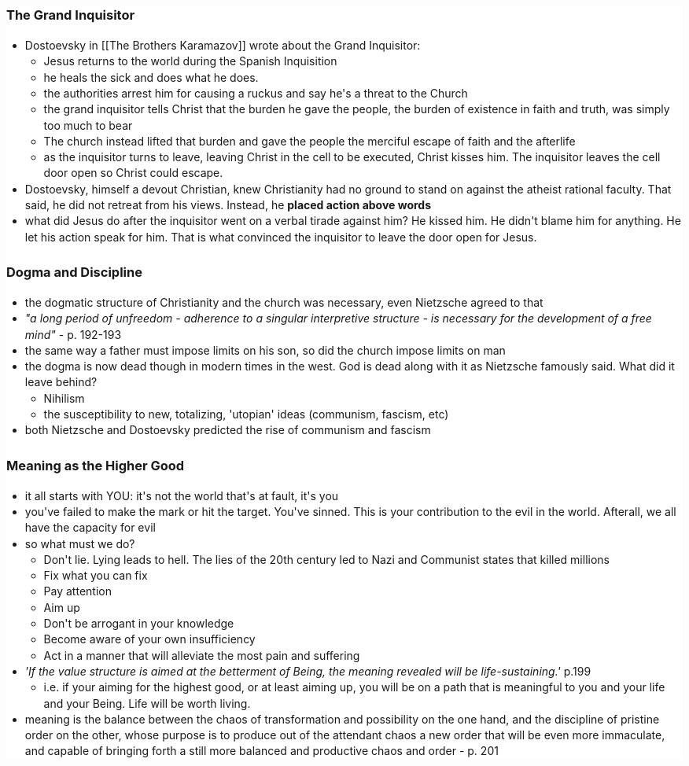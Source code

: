 ### The Grand Inquisitor
- Dostoevsky in [[The Brothers Karamazov]] wrote about the Grand Inquisitor:
	- Jesus returns to the world during the Spanish Inquisition
	- he heals the sick and does what he does.
	- the authorities arrest him for causing a ruckus and say he's a threat to the Church
	- the grand inquisitor tells Christ that the burden he gave the people, the burden of existence in faith and truth, was simply too much to bear
	- The church instead lifted that burden and gave the people the merciful escape of faith and the afterlife
	- as the inquisitor turns to leave, leaving Christ in the cell to be executed, Christ kisses him. The inquisitor leaves the cell door open so Christ could escape.
- Dostoevsky, himself a devout Christian, knew Christianity had no ground to stand on against the atheist rational faculty. That said, he did not retreat from his views. Instead, he **placed action above words**
- what did Jesus do after the inquisitor went on a verbal tirade against him? He kissed him. He didn't blame him for anything. He let his action speak for him. That is what convinced the inquisitor to leave the door open for Jesus.

### Dogma and Discipline
- the dogmatic structure of Christianity and the church was necessary, even Nietzsche agreed to that
- *"a long period of unfreedom - adherence to a singular interpretive structure - is necessary for the development of a free mind"* - p. 192-193
- the same way a father must impose limits on his son, so did the church impose limits on man
- the dogma is now dead though in modern times in the west. God is dead along with it as Nietzsche famously said. What did it leave behind?
	- Nihilism
	- the susceptibility to new, totalizing, 'utopian' ideas (communism, fascism, etc)
- both Nietzsche and Dostoevsky predicted the rise of communism and fascism

### Meaning as the Higher Good
- it all starts with YOU: it's not the world that's at fault, it's you
- you've failed to make the mark or hit the target. You've sinned. This is your contribution to the evil in the world. Afterall, we all have the capacity for evil
- so what must we do?
	- Don't lie. Lying leads to hell. The lies of the 20th century led to Nazi and Communist states that killed millions
	- Fix what you can fix
	- Pay attention
	- Aim up
	- Don't be arrogant in your knowledge
	- Become aware of your own insufficiency
	- Act in a manner that will alleviate the most pain and suffering
- *'If the value structure is aimed at the betterment of Being, the meaning revealed will be life-sustaining.'* p.199
	- i.e. if your aiming for the highest good, or at least aiming up, you will be on a path that is meaningful to you and your life and your Being. Life will be worth living.
- meaning is the balance between the chaos of transformation and possibility on the one hand, and the discipline of pristine order on the other, whose purpose is to produce out of the attendant chaos a new order that will be even more immaculate, and capable of bringing forth a still more balanced and productive chaos and order - p. 201
